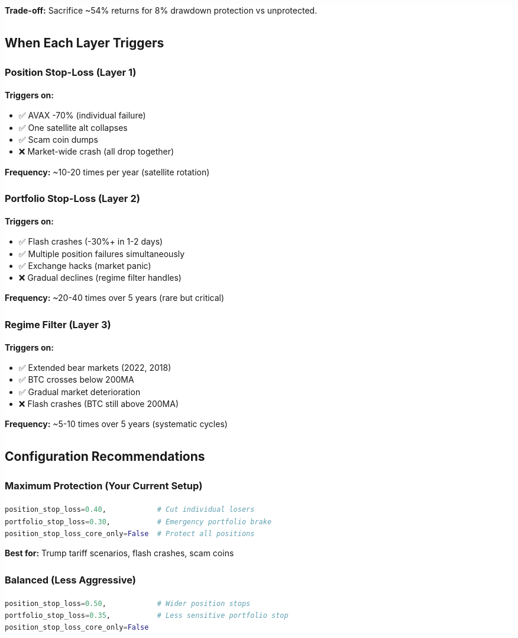 **Trade-off:** Sacrifice ~54% returns for 8% drawdown protection vs unprotected.

## When Each Layer Triggers

### Position Stop-Loss (Layer 1)

**Triggers on:**
- ✅ AVAX -70% (individual failure)
- ✅ One satellite alt collapses
- ✅ Scam coin dumps
- ❌ Market-wide crash (all drop together)

**Frequency:** ~10-20 times per year (satellite rotation)

### Portfolio Stop-Loss (Layer 2)

**Triggers on:**
- ✅ Flash crashes (-30%+ in 1-2 days)
- ✅ Multiple position failures simultaneously
- ✅ Exchange hacks (market panic)
- ❌ Gradual declines (regime filter handles)

**Frequency:** ~20-40 times over 5 years (rare but critical)

### Regime Filter (Layer 3)

**Triggers on:**
- ✅ Extended bear markets (2022, 2018)
- ✅ BTC crosses below 200MA
- ✅ Gradual market deterioration
- ❌ Flash crashes (BTC still above 200MA)

**Frequency:** ~5-10 times over 5 years (systematic cycles)

## Configuration Recommendations

### Maximum Protection (Your Current Setup)

```python
position_stop_loss=0.40,            # Cut individual losers
portfolio_stop_loss=0.30,           # Emergency portfolio brake
position_stop_loss_core_only=False  # Protect all positions
```

**Best for:** Trump tariff scenarios, flash crashes, scam coins

### Balanced (Less Aggressive)

```python
position_stop_loss=0.50,            # Wider position stops
portfolio_stop_loss=0.35,           # Less sensitive portfolio stop
position_stop_loss_core_only=False
```
